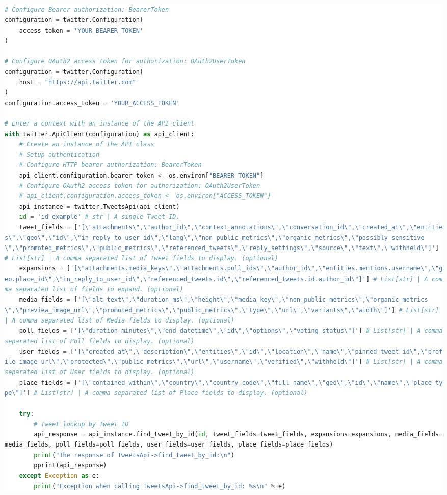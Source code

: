 ```python
# Configure Bearer authorization: BearerToken
configuration = twitter.Configuration(
    access_token = 'YOUR_BEARER_TOKEN'
)

# Configure OAuth2 access token for authorization: OAuth2UserToken
configuration = twitter.Configuration(
    host = "https://api.twitter.com"
)
configuration.access_token = 'YOUR_ACCESS_TOKEN'

# Enter a context with an instance of the API client
with twitter.ApiClient(configuration) as api_client:
    # Create an instance of the API class
    # Setup authentication
    # Configure HTTP bearer authorization: BearerToken
    api_client.configuration.bearer_token <- os.environ["BEARER_TOKEN"]
    # Configure OAuth2 access token for authorization: OAuth2UserToken
    # api_client.configuration.access_token <- os.environ["ACCESS_TOKEN"]
    api_instance = twitter.TweetsApi(api_client)
    id = 'id_example' # str | A single Tweet ID.
    tweet_fields = ['[\"attachments\",\"author_id\",\"context_annotations\",\"conversation_id\",\"created_at\",\"entities\",\"geo\",\"id\",\"in_reply_to_user_id\",\"lang\",\"non_public_metrics\",\"organic_metrics\",\"possibly_sensitive\",\"promoted_metrics\",\"public_metrics\",\"referenced_tweets\",\"reply_settings\",\"source\",\"text\",\"withheld\"]'] # List[str] | A comma separated list of Tweet fields to display. (optional)
    expansions = ['[\"attachments.media_keys\",\"attachments.poll_ids\",\"author_id\",\"entities.mentions.username\",\"geo.place_id\",\"in_reply_to_user_id\",\"referenced_tweets.id\",\"referenced_tweets.id.author_id\"]'] # List[str] | A comma separated list of fields to expand. (optional)
    media_fields = ['[\"alt_text\",\"duration_ms\",\"height\",\"media_key\",\"non_public_metrics\",\"organic_metrics\",\"preview_image_url\",\"promoted_metrics\",\"public_metrics\",\"type\",\"url\",\"variants\",\"width\"]'] # List[str] | A comma separated list of Media fields to display. (optional)
    poll_fields = ['[\"duration_minutes\",\"end_datetime\",\"id\",\"options\",\"voting_status\"]'] # List[str] | A comma separated list of Poll fields to display. (optional)
    user_fields = ['[\"created_at\",\"description\",\"entities\",\"id\",\"location\",\"name\",\"pinned_tweet_id\",\"profile_image_url\",\"protected\",\"public_metrics\",\"url\",\"username\",\"verified\",\"withheld\"]'] # List[str] | A comma separated list of User fields to display. (optional)
    place_fields = ['[\"contained_within\",\"country\",\"country_code\",\"full_name\",\"geo\",\"id\",\"name\",\"place_type\"]'] # List[str] | A comma separated list of Place fields to display. (optional)

    try:
        # Tweet lookup by Tweet ID
        api_response = api_instance.find_tweet_by_id(id, tweet_fields=tweet_fields, expansions=expansions, media_fields=media_fields, poll_fields=poll_fields, user_fields=user_fields, place_fields=place_fields)
        print("The response of TweetsApi->find_tweet_by_id:\n")
        pprint(api_response)
    except Exception as e:
        print("Exception when calling TweetsApi->find_tweet_by_id: %s\n" % e)
```
